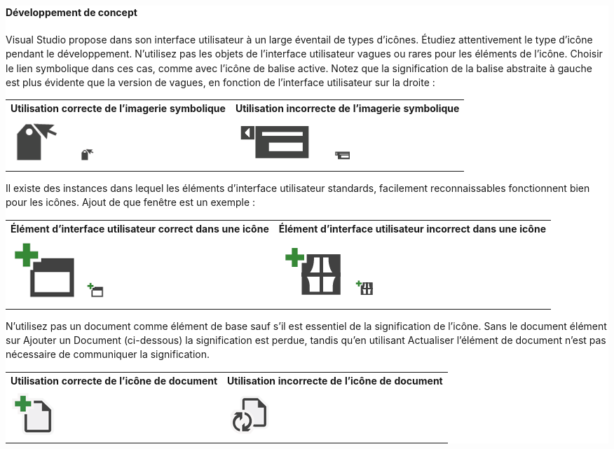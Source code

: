 #### <a name="concept-development"></a>Développement de concept  
 Visual Studio propose dans son interface utilisateur à un large éventail de types d’icônes. Étudiez attentivement le type d’icône pendant le développement. N’utilisez pas les objets de l’interface utilisateur vagues ou rares pour les éléments de l’icône. Choisir le lien symbolique dans ces cas, comme avec l’icône de balise active. Notez que la signification de la balise abstraite à gauche est plus évidente que la version de vagues, en fonction de l’interface utilisateur sur la droite :  
  
|||  
|-|-|  
|**Utilisation correcte de l’imagerie symbolique**|**Utilisation incorrecte de l’imagerie symbolique**|  
|![Icône de balise active correcte](../../extensibility/ux-guidelines/media/0404-01_smarttagcorrect.png "0404-01_SmartTagCorrect")|![Icône de balise active incorrecte](../../extensibility/ux-guidelines/media/0404-02_smarttagincorrect.png "0404-02_SmartTagIncorrect")|  
  
 Il existe des instances dans lequel les éléments d’interface utilisateur standards, facilement reconnaissables fonctionnent bien pour les icônes. Ajout de que fenêtre est un exemple :  
  
|||  
|-|-|  
|**Élément d’interface utilisateur correct dans une icône**|**Élément d’interface utilisateur incorrect dans une icône**|  
|![Icône d’ajout de fenêtre correcte](../../extensibility/ux-guidelines/media/0404-03_addwindowcorrect.png "0404-03_AddWindowCorrect")|![Icône d’ajout de fenêtre incorrecte](../../extensibility/ux-guidelines/media/0404-04_addwindowincorrect.png "0404-04_AddWindowIncorrect")|  
  
 N’utilisez pas un document comme élément de base sauf s’il est essentiel de la signification de l’icône. Sans le document élément sur Ajouter un Document (ci-dessous) la signification est perdue, tandis qu’en utilisant Actualiser l’élément de document n’est pas nécessaire de communiquer la signification.  
  
|||  
|-|-|  
|**Utilisation correcte de l’icône de document**|**Utilisation incorrecte de l’icône de document**|  
|![Icône de Document correcte](../../extensibility/ux-guidelines/media/0404-05_documenticoncorrect.png "0404-05_DocumentIconCorrect")|![Icône de Document incorrecte](../../extensibility/ux-guidelines/media/0404-06_documenticonincorrect.png "0404-06_DocumentIconIncorrect")|  
  